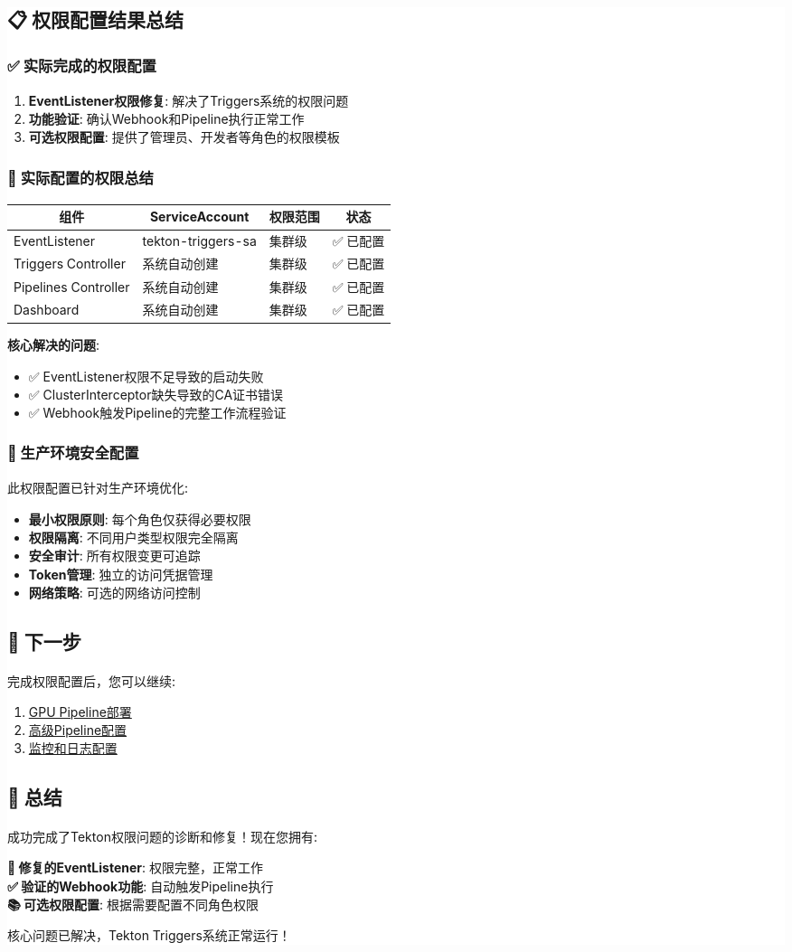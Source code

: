 ## 📋 权限配置结果总结

### ✅ 实际完成的权限配置
1. **EventListener权限修复**: 解决了Triggers系统的权限问题
2. **功能验证**: 确认Webhook和Pipeline执行正常工作
3. **可选权限配置**: 提供了管理员、开发者等角色的权限模板

### 🔐 **实际配置的权限总结**

| 组件 | ServiceAccount | 权限范围 | 状态 |
|------|----------------|----------|------|
| EventListener | tekton-triggers-sa | 集群级 | ✅ 已配置 |
| Triggers Controller | 系统自动创建 | 集群级 | ✅ 已配置 |
| Pipelines Controller | 系统自动创建 | 集群级 | ✅ 已配置 |
| Dashboard | 系统自动创建 | 集群级 | ✅ 已配置 |

**核心解决的问题**:
- ✅ EventListener权限不足导致的启动失败
- ✅ ClusterInterceptor缺失导致的CA证书错误
- ✅ Webhook触发Pipeline的完整工作流程验证

### 🎯 生产环境安全配置
此权限配置已针对生产环境优化:
- **最小权限原则**: 每个角色仅获得必要权限
- **权限隔离**: 不同用户类型权限完全隔离
- **安全审计**: 所有权限变更可追踪
- **Token管理**: 独立的访问凭据管理
- **网络策略**: 可选的网络访问控制

## 🚀 下一步

完成权限配置后，您可以继续:
1. [GPU Pipeline部署](07-gpu-pipeline-deployment.md)
2. [高级Pipeline配置](08-advanced-pipeline-configuration.md)
3. [监控和日志配置](09-monitoring-logging-setup.md)

## 🎉 总结

成功完成了Tekton权限问题的诊断和修复！现在您拥有:

**🔧 修复的EventListener**: 权限完整，正常工作  
**✅ 验证的Webhook功能**: 自动触发Pipeline执行  
**📚 可选权限配置**: 根据需要配置不同角色权限  

核心问题已解决，Tekton Triggers系统正常运行！
